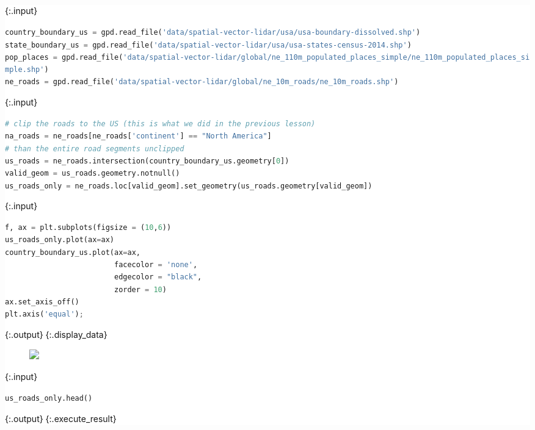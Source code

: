 {:.input}
```python
country_boundary_us = gpd.read_file('data/spatial-vector-lidar/usa/usa-boundary-dissolved.shp')
state_boundary_us = gpd.read_file('data/spatial-vector-lidar/usa/usa-states-census-2014.shp')
pop_places = gpd.read_file('data/spatial-vector-lidar/global/ne_110m_populated_places_simple/ne_110m_populated_places_simple.shp')
ne_roads = gpd.read_file('data/spatial-vector-lidar/global/ne_10m_roads/ne_10m_roads.shp')

```

{:.input}
```python
# clip the roads to the US (this is what we did in the previous lesson)
na_roads = ne_roads[ne_roads['continent'] == "North America"]
# than the entire road segments unclipped
us_roads = ne_roads.intersection(country_boundary_us.geometry[0])
valid_geom = us_roads.geometry.notnull()
us_roads_only = ne_roads.loc[valid_geom].set_geometry(us_roads.geometry[valid_geom])
```

{:.input}
```python
f, ax = plt.subplots(figsize = (10,6))
us_roads_only.plot(ax=ax)
country_boundary_us.plot(ax=ax, 
                         facecolor = 'none',
                         edgecolor = "black", 
                         zorder = 10)
ax.set_axis_off()
plt.axis('equal');
```

{:.output}
{:.display_data}

<figure>

<img src = "{{ site.url }}//images/courses/earth-analytics-python/04-spatial-data/in-class/2018-02-05-spatial07-dissolve-polygons-python_5_0.png">

</figure>




{:.input}
```python
us_roads_only.head()
```

{:.output}
{:.execute_result}



<div>
<style scoped>
    .dataframe tbody tr th:only-of-type {
        vertical-align: middle;
    }

